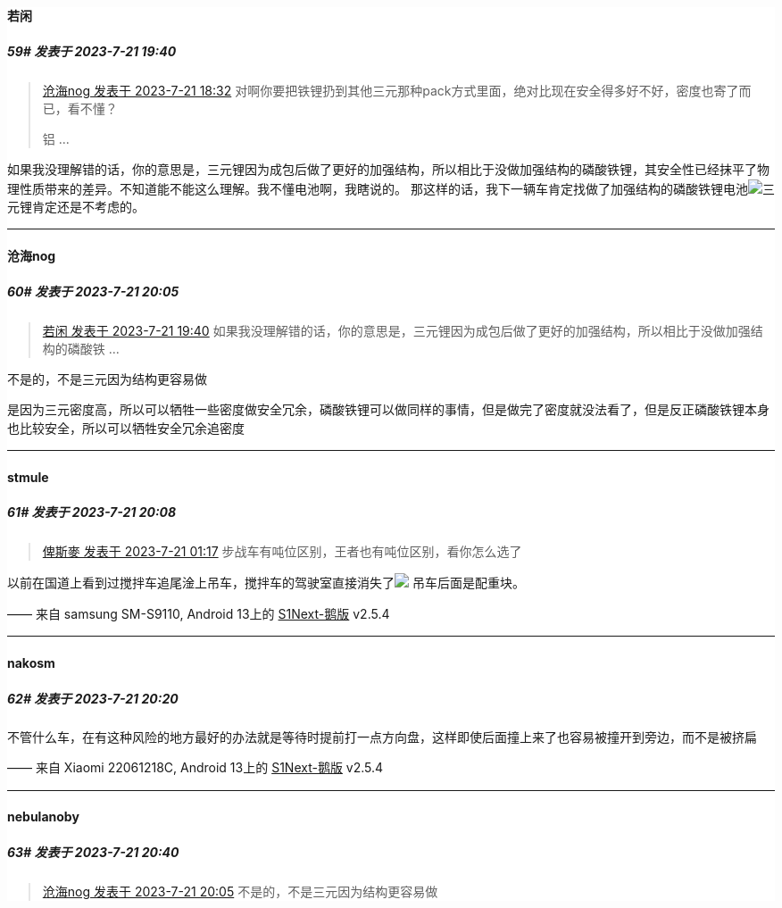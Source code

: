 ####  若闲  
##### 59#       发表于 2023-7-21 19:40

<blockquote><a href="httphttps://bbs.saraba1st.com/2b/forum.php?mod=redirect&amp;goto=findpost&amp;pid=61742932&amp;ptid=2145253" target="_blank">沧海nog 发表于 2023-7-21 18:32</a>
对啊你要把铁锂扔到其他三元那种pack方式里面，绝对比现在安全得多好不好，密度也寄了而已，看不懂？

铝 ...</blockquote>
如果我没理解错的话，你的意思是，三元锂因为成包后做了更好的加强结构，所以相比于没做加强结构的磷酸铁锂，其安全性已经抹平了物理性质带来的差异。不知道能不能这么理解。我不懂电池啊，我瞎说的。
那这样的话，我下一辆车肯定找做了加强结构的磷酸铁锂电池<img src="https://static.saraba1st.com/image/smiley/face2017/068.png" referrerpolicy="no-referrer">三元锂肯定还是不考虑的。

*****

####  沧海nog  
##### 60#       发表于 2023-7-21 20:05

<blockquote><a href="httphttps://bbs.saraba1st.com/2b/forum.php?mod=redirect&amp;goto=findpost&amp;pid=61743563&amp;ptid=2145253" target="_blank">若闲 发表于 2023-7-21 19:40</a>
如果我没理解错的话，你的意思是，三元锂因为成包后做了更好的加强结构，所以相比于没做加强结构的磷酸铁 ...</blockquote>
不是的，不是三元因为结构更容易做

是因为三元密度高，所以可以牺牲一些密度做安全冗余，磷酸铁锂可以做同样的事情，但是做完了密度就没法看了，但是反正磷酸铁锂本身也比较安全，所以可以牺牲安全冗余追密度


*****

####  stmule  
##### 61#       发表于 2023-7-21 20:08

<blockquote><a href="httphttps://bbs.saraba1st.com/2b/forum.php?mod=redirect&amp;goto=findpost&amp;pid=61734761&amp;ptid=2145253" target="_blank">俾斯麥 发表于 2023-7-21 01:17</a>
步战车有吨位区别，王者也有吨位区别，看你怎么选了</blockquote>
以前在国道上看到过搅拌车追尾淦上吊车，搅拌车的驾驶室直接消失了<img src="https://static.saraba1st.com/image/smiley/face2017/002.png" referrerpolicy="no-referrer">
吊车后面是配重块。

—— 来自 samsung SM-S9110, Android 13上的 [S1Next-鹅版](https://github.com/ykrank/S1-Next/releases) v2.5.4


*****

####  nakosm  
##### 62#       发表于 2023-7-21 20:20

不管什么车，在有这种风险的地方最好的办法就是等待时提前打一点方向盘，这样即使后面撞上来了也容易被撞开到旁边，而不是被挤扁

—— 来自 Xiaomi 22061218C, Android 13上的 [S1Next-鹅版](https://github.com/ykrank/S1-Next/releases) v2.5.4


*****

####  nebulanoby  
##### 63#       发表于 2023-7-21 20:40

<blockquote><a href="httphttps://bbs.saraba1st.com/2b/forum.php?mod=redirect&amp;goto=findpost&amp;pid=61743778&amp;ptid=2145253" target="_blank">沧海nog 发表于 2023-7-21 20:05</a>
不是的，不是三元因为结构更容易做

